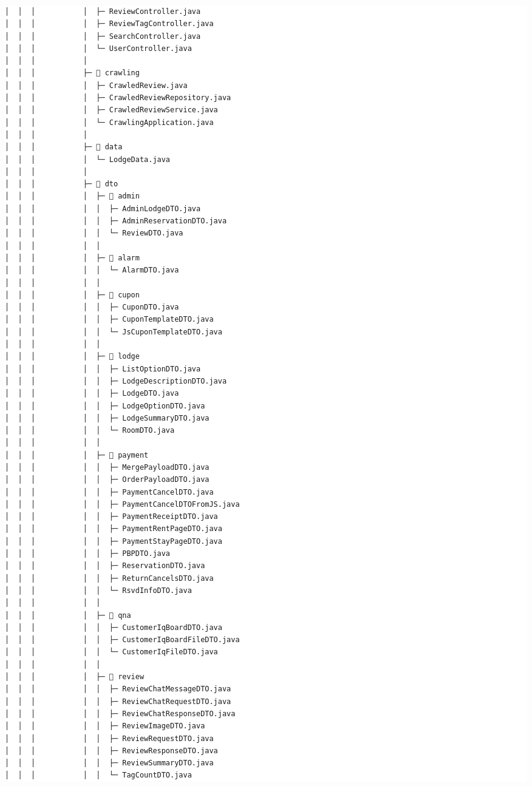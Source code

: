 ```
│  │  │           │  ├─ ReviewController.java
│  │  │           │  ├─ ReviewTagController.java
│  │  │           │  ├─ SearchController.java
│  │  │           │  └─ UserController.java
│  │  │           │ 
│  │  │           ├─ 📂 crawling
│  │  │           │  ├─ CrawledReview.java
│  │  │           │  ├─ CrawledReviewRepository.java
│  │  │           │  ├─ CrawledReviewService.java
│  │  │           │  └─ CrawlingApplication.java
│  │  │           │ 
│  │  │           ├─ 📂 data
│  │  │           │  └─ LodgeData.java
│  │  │           │ 
│  │  │           ├─ 📂 dto
│  │  │           │  ├─ 📂 admin
│  │  │           │  │  ├─ AdminLodgeDTO.java
│  │  │           │  │  ├─ AdminReservationDTO.java
│  │  │           │  │  └─ ReviewDTO.java
│  │  │           │  │
│  │  │           │  ├─ 📂 alarm
│  │  │           │  │  └─ AlarmDTO.java
│  │  │           │  │
│  │  │           │  ├─ 📂 cupon
│  │  │           │  │  ├─ CuponDTO.java
│  │  │           │  │  ├─ CuponTemplateDTO.java
│  │  │           │  │  └─ JsCuponTemplateDTO.java
│  │  │           │  │
│  │  │           │  ├─ 📂 lodge
│  │  │           │  │  ├─ ListOptionDTO.java
│  │  │           │  │  ├─ LodgeDescriptionDTO.java
│  │  │           │  │  ├─ LodgeDTO.java
│  │  │           │  │  ├─ LodgeOptionDTO.java
│  │  │           │  │  ├─ LodgeSummaryDTO.java
│  │  │           │  │  └─ RoomDTO.java
│  │  │           │  │
│  │  │           │  ├─ 📂 payment
│  │  │           │  │  ├─ MergePayloadDTO.java
│  │  │           │  │  ├─ OrderPayloadDTO.java
│  │  │           │  │  ├─ PaymentCancelDTO.java
│  │  │           │  │  ├─ PaymentCancelDTOFromJS.java
│  │  │           │  │  ├─ PaymentReceiptDTO.java
│  │  │           │  │  ├─ PaymentRentPageDTO.java
│  │  │           │  │  ├─ PaymentStayPageDTO.java
│  │  │           │  │  ├─ PBPDTO.java
│  │  │           │  │  ├─ ReservationDTO.java
│  │  │           │  │  ├─ ReturnCancelsDTO.java
│  │  │           │  │  └─ RsvdInfoDTO.java
│  │  │           │  │
│  │  │           │  ├─ 📂 qna
│  │  │           │  │  ├─ CustomerIqBoardDTO.java
│  │  │           │  │  ├─ CustomerIqBoardFileDTO.java
│  │  │           │  │  └─ CustomerIqFileDTO.java
│  │  │           │  │
│  │  │           │  ├─ 📂 review
│  │  │           │  │  ├─ ReviewChatMessageDTO.java
│  │  │           │  │  ├─ ReviewChatRequestDTO.java
│  │  │           │  │  ├─ ReviewChatResponseDTO.java
│  │  │           │  │  ├─ ReviewImageDTO.java
│  │  │           │  │  ├─ ReviewRequestDTO.java
│  │  │           │  │  ├─ ReviewResponseDTO.java
│  │  │           │  │  ├─ ReviewSummaryDTO.java
│  │  │           │  │  └─ TagCountDTO.java
```